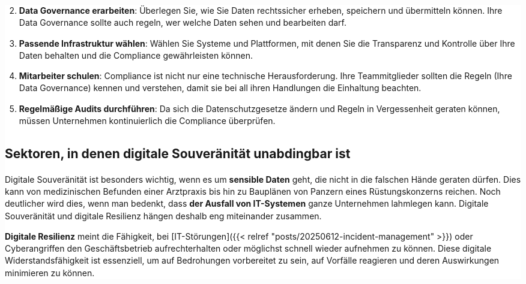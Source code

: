 2.  **Data Governance erarbeiten**: Überlegen Sie, wie Sie Daten rechtssicher erheben, speichern und übermitteln können. Ihre Data Governance sollte auch regeln, wer welche Daten sehen und bearbeiten darf.
    
3.  **Passende Infrastruktur wählen**: Wählen Sie Systeme und Plattformen, mit denen Sie die Transparenz und Kontrolle über Ihre Daten behalten und die Compliance gewährleisten können.
    
4.  **Mitarbeiter schulen**: Compliance ist nicht nur eine technische Herausforderung. Ihre Teammitglieder sollten die Regeln (Ihre Data Governance) kennen und verstehen, damit sie bei all ihren Handlungen die Einhaltung beachten.
    
5.  **Regelmäßige Audits durchführen**: Da sich die Datenschutzgesetze ändern und Regeln in Vergessenheit geraten können, müssen Unternehmen kontinuierlich die Compliance überprüfen.
    

## Sektoren, in denen digitale Souveränität unabdingbar ist

Digitale Souveränität ist besonders wichtig, wenn es um **sensible Daten** geht, die nicht in die falschen Hände geraten dürfen. Dies kann von medizinischen Befunden einer Arztpraxis bis hin zu Bauplänen von Panzern eines Rüstungskonzerns reichen. Noch deutlicher wird dies, wenn man bedenkt, dass **der Ausfall von IT-Systemen** ganze Unternehmen lahmlegen kann. Digitale Souveränität und digitale Resilienz hängen deshalb eng miteinander zusammen. 

**Digitale Resilienz** meint die Fähigkeit, bei [IT-Störungen]({{< relref "posts/20250612-incident-management" >}}) oder Cyberangriffen den Geschäftsbetrieb aufrechterhalten oder möglichst schnell wieder aufnehmen zu können. Diese digitale Widerstandsfähigkeit ist essenziell, um auf Bedrohungen vorbereitet zu sein, auf Vorfälle reagieren und deren Auswirkungen minimieren zu können.
  